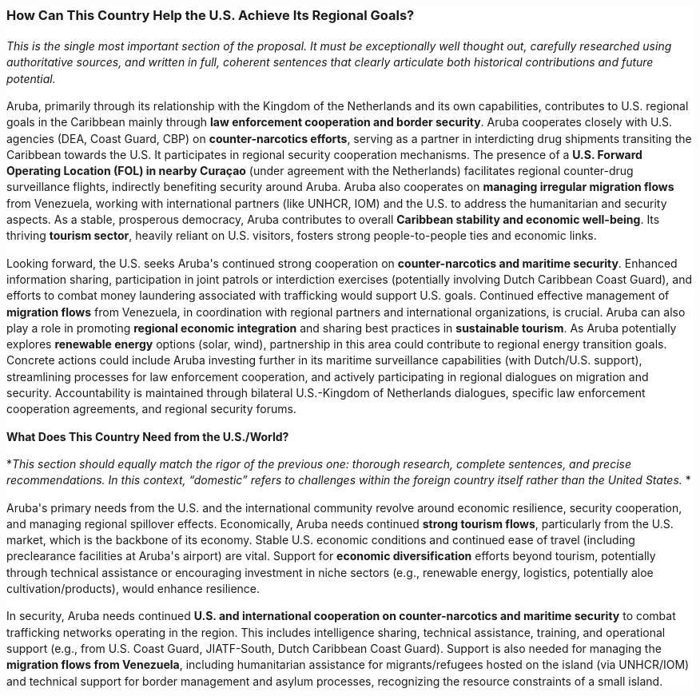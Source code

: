 ### **How Can This Country Help the U.S. Achieve Its Regional Goals?**

*This is the single most important section of the proposal. It must be exceptionally well thought out, carefully researched using authoritative sources, and written in full, coherent sentences that clearly articulate both historical contributions and future potential.*

Aruba, primarily through its relationship with the Kingdom of the Netherlands and its own capabilities, contributes to U.S. regional goals in the Caribbean mainly through **law enforcement cooperation and border security**. Aruba cooperates closely with U.S. agencies (DEA, Coast Guard, CBP) on **counter-narcotics efforts**, serving as a partner in interdicting drug shipments transiting the Caribbean towards the U.S. It participates in regional security cooperation mechanisms. The presence of a **U.S. Forward Operating Location (FOL) in nearby Curaçao** (under agreement with the Netherlands) facilitates regional counter-drug surveillance flights, indirectly benefiting security around Aruba. Aruba also cooperates on **managing irregular migration flows** from Venezuela, working with international partners (like UNHCR, IOM) and the U.S. to address the humanitarian and security aspects. As a stable, prosperous democracy, Aruba contributes to overall **Caribbean stability and economic well-being**. Its thriving **tourism sector**, heavily reliant on U.S. visitors, fosters strong people-to-people ties and economic links.

Looking forward, the U.S. seeks Aruba's continued strong cooperation on **counter-narcotics and maritime security**. Enhanced information sharing, participation in joint patrols or interdiction exercises (potentially involving Dutch Caribbean Coast Guard), and efforts to combat money laundering associated with trafficking would support U.S. goals. Continued effective management of **migration flows** from Venezuela, in coordination with regional partners and international organizations, is crucial. Aruba can also play a role in promoting **regional economic integration** and sharing best practices in **sustainable tourism**. As Aruba potentially explores **renewable energy** options (solar, wind), partnership in this area could contribute to regional energy transition goals. Concrete actions could include Aruba investing further in its maritime surveillance capabilities (with Dutch/U.S. support), streamlining processes for law enforcement cooperation, and actively participating in regional dialogues on migration and security. Accountability is maintained through bilateral U.S.-Kingdom of Netherlands dialogues, specific law enforcement cooperation agreements, and regional security forums.

**What Does This Country Need from the U.S./World?**

\**This section should equally match the rigor of the previous one: thorough research, complete sentences, and precise recommendations. In this context, “domestic” refers to challenges within the foreign country itself rather than the United States.* \*

Aruba's primary needs from the U.S. and the international community revolve around economic resilience, security cooperation, and managing regional spillover effects. Economically, Aruba needs continued **strong tourism flows**, particularly from the U.S. market, which is the backbone of its economy. Stable U.S. economic conditions and continued ease of travel (including preclearance facilities at Aruba's airport) are vital. Support for **economic diversification** efforts beyond tourism, potentially through technical assistance or encouraging investment in niche sectors (e.g., renewable energy, logistics, potentially aloe cultivation/products), would enhance resilience.

In security, Aruba needs continued **U.S. and international cooperation on counter-narcotics and maritime security** to combat trafficking networks operating in the region. This includes intelligence sharing, technical assistance, training, and operational support (e.g., from U.S. Coast Guard, JIATF-South, Dutch Caribbean Coast Guard). Support is also needed for managing the **migration flows from Venezuela**, including humanitarian assistance for migrants/refugees hosted on the island (via UNHCR/IOM) and technical support for border management and asylum processes, recognizing the resource constraints of a small island.
